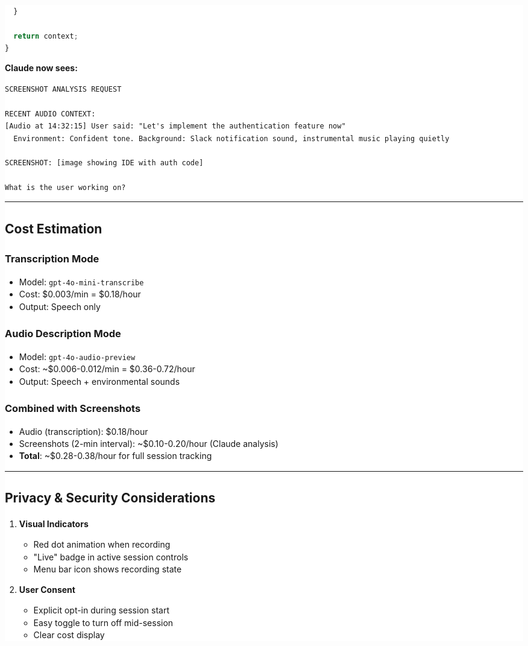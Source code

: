```typescript
  }

  return context;
}
```

**Claude now sees:**
```
SCREENSHOT ANALYSIS REQUEST

RECENT AUDIO CONTEXT:
[Audio at 14:32:15] User said: "Let's implement the authentication feature now"
  Environment: Confident tone. Background: Slack notification sound, instrumental music playing quietly

SCREENSHOT: [image showing IDE with auth code]

What is the user working on?
```

---

## Cost Estimation

### Transcription Mode
- Model: `gpt-4o-mini-transcribe`
- Cost: $0.003/min = $0.18/hour
- Output: Speech only

### Audio Description Mode
- Model: `gpt-4o-audio-preview`
- Cost: ~$0.006-0.012/min = $0.36-0.72/hour
- Output: Speech + environmental sounds

### Combined with Screenshots
- Audio (transcription): $0.18/hour
- Screenshots (2-min interval): ~$0.10-0.20/hour (Claude analysis)
- **Total**: ~$0.28-0.38/hour for full session tracking

---

## Privacy & Security Considerations

1. **Visual Indicators**
   - Red dot animation when recording
   - "Live" badge in active session controls
   - Menu bar icon shows recording state

2. **User Consent**
   - Explicit opt-in during session start
   - Easy toggle to turn off mid-session
   - Clear cost display

